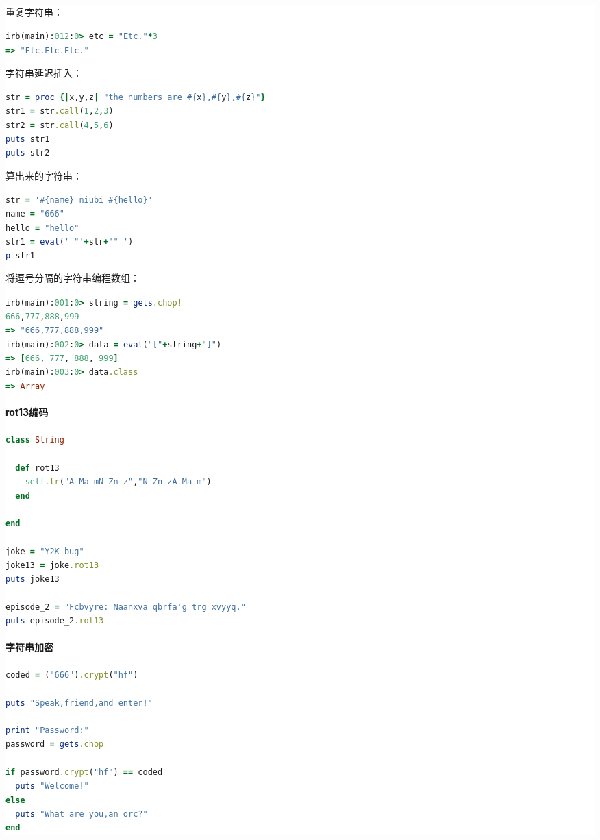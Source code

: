 重复字符串：
```ruby
irb(main):012:0> etc = "Etc."*3
=> "Etc.Etc.Etc."
```
字符串延迟插入：  
```ruby
str = proc {|x,y,z| "the numbers are #{x},#{y},#{z}"}
str1 = str.call(1,2,3)
str2 = str.call(4,5,6)
puts str1
puts str2
```
算出来的字符串：  
```ruby
str = '#{name} niubi #{hello}'
name = "666"
hello = "hello"
str1 = eval(' "'+str+'" ')
p str1
```
将逗号分隔的字符串编程数组：
```ruby
irb(main):001:0> string = gets.chop!
666,777,888,999
=> "666,777,888,999"
irb(main):002:0> data = eval("["+string+"]")
=> [666, 777, 888, 999]
irb(main):003:0> data.class
=> Array
```

#### rot13编码

```ruby
class String

  def rot13
  	self.tr("A-Ma-mN-Zn-z","N-Zn-zA-Ma-m")
  end

end

joke = "Y2K bug"
joke13 = joke.rot13
puts joke13

episode_2 = "Fcbvyre: Naanxva qbrfa'g trg xvyyq."
puts episode_2.rot13
```

#### 字符串加密

```ruby
coded = ("666").crypt("hf")

puts "Speak,friend,and enter!"

print "Password:"
password = gets.chop

if password.crypt("hf") == coded
  puts "Welcome!"
else
  puts "What are you,an orc?"
end
```